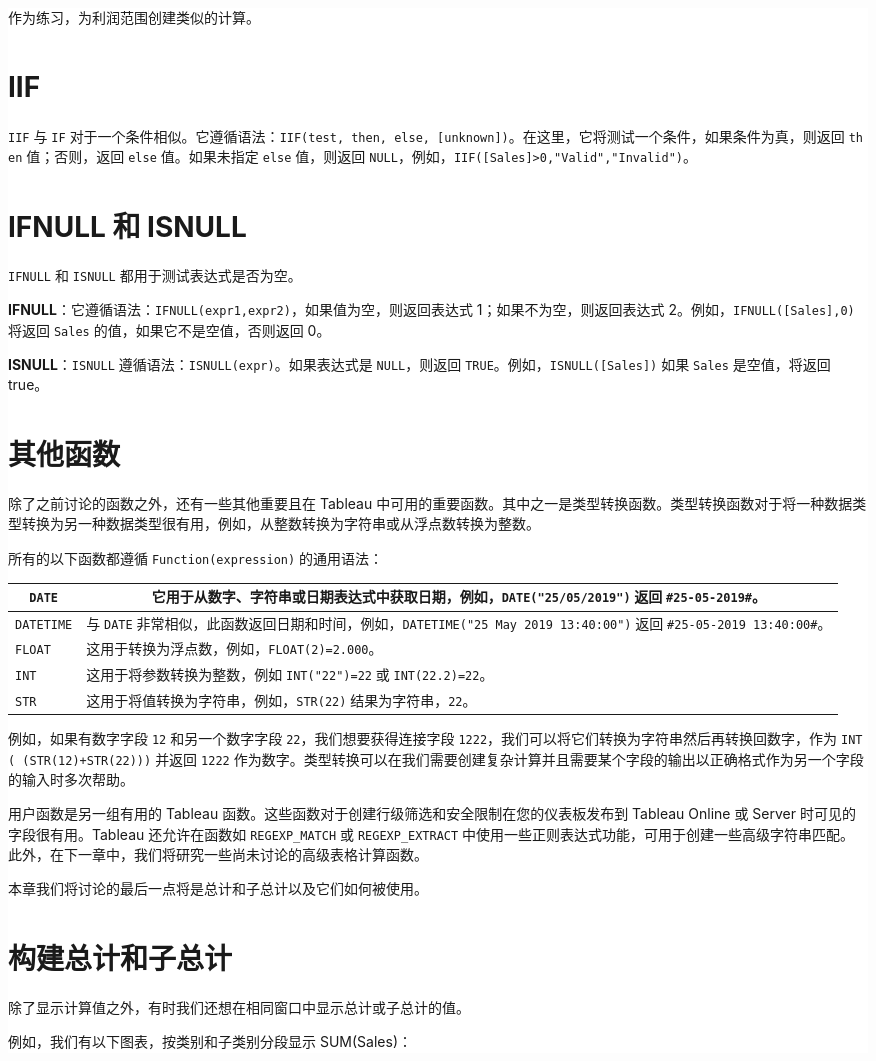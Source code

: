 作为练习，为利润范围创建类似的计算。

# IIF

`IIF` 与 `IF` 对于一个条件相似。它遵循语法：`IIF(test, then, else, [unknown])`。在这里，它将测试一个条件，如果条件为真，则返回 `then` 值；否则，返回 `else` 值。如果未指定 `else` 值，则返回 `NULL`，例如，`IIF([Sales]>0,"Valid","Invalid")`。

# IFNULL 和 ISNULL

`IFNULL` 和 `ISNULL` 都用于测试表达式是否为空。

**IFNULL**：它遵循语法：`IFNULL(expr1,expr2)`，如果值为空，则返回表达式 1；如果不为空，则返回表达式 2。例如，`IFNULL([Sales],0)` 将返回 `Sales` 的值，如果它不是空值，否则返回 0。

**ISNULL**：`ISNULL` 遵循语法：`ISNULL(expr)`。如果表达式是 `NULL`，则返回 `TRUE`。例如，`ISNULL([Sales])` 如果 `Sales` 是空值，将返回 true。

# 其他函数

除了之前讨论的函数之外，还有一些其他重要且在 Tableau 中可用的重要函数。其中之一是类型转换函数。类型转换函数对于将一种数据类型转换为另一种数据类型很有用，例如，从整数转换为字符串或从浮点数转换为整数。

所有的以下函数都遵循 `Function(expression)` 的通用语法：

| `DATE` | 它用于从数字、字符串或日期表达式中获取日期，例如，`DATE("25/05/2019")` 返回 `#25-05-2019#`。 |
| --- | --- |
| `DATETIME` | 与 `DATE` 非常相似，此函数返回日期和时间，例如，`DATETIME("25 May 2019 13:40:00")` 返回 `#25-05-2019 13:40:00#`。 |
| `FLOAT` | 这用于转换为浮点数，例如，`FLOAT(2)=2.000`。 |
| `INT` | 这用于将参数转换为整数，例如 `INT("22")=22` 或 `INT(22.2)=22`。 |
| `STR` | 这用于将值转换为字符串，例如，`STR(22)` 结果为字符串，`22`。 |

例如，如果有数字字段 `12` 和另一个数字字段 `22`，我们想要获得连接字段 `1222`，我们可以将它们转换为字符串然后再转换回数字，作为 `INT( (STR(12)+STR(22)))` 并返回 `1222` 作为数字。类型转换可以在我们需要创建复杂计算并且需要某个字段的输出以正确格式作为另一个字段的输入时多次帮助。

用户函数是另一组有用的 Tableau 函数。这些函数对于创建行级筛选和安全限制在您的仪表板发布到 Tableau Online 或 Server 时可见的字段很有用。Tableau 还允许在函数如 `REGEXP_MATCH` 或 `REGEXP_EXTRACT` 中使用一些正则表达式功能，可用于创建一些高级字符串匹配。此外，在下一章中，我们将研究一些尚未讨论的高级表格计算函数。

本章我们将讨论的最后一点将是总计和子总计以及它们如何被使用。

# 构建总计和子总计

除了显示计算值之外，有时我们还想在相同窗口中显示总计或子总计的值。

例如，我们有以下图表，按类别和子类别分段显示 SUM(Sales)：
